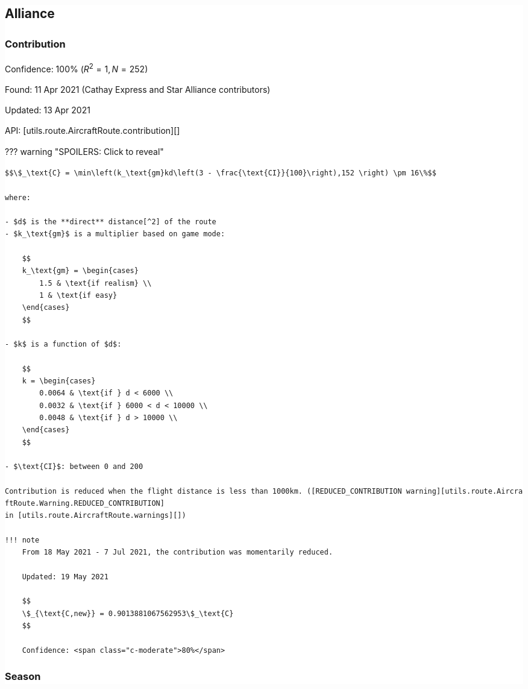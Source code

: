 ## Alliance

### Contribution

Confidence: <span class="c-good">100%</span> ($R^2 = 1, N = 252$)

Found: 11 Apr 2021 (Cathay Express and Star Alliance contributors)

Updated: 13 Apr 2021

API: [utils.route.AircraftRoute.contribution][]

??? warning "SPOILERS: Click to reveal"

    $$\$_\text{C} = \min\left(k_\text{gm}kd\left(3 - \frac{\text{CI}}{100}\right),152 \right) \pm 16\%$$

    where:

    - $d$ is the **direct** distance[^2] of the route
    - $k_\text{gm}$ is a multiplier based on game mode:
        
        $$
        k_\text{gm} = \begin{cases}
            1.5 & \text{if realism} \\
            1 & \text{if easy}
        \end{cases}
        $$

    - $k$ is a function of $d$:

        $$
        k = \begin{cases}
            0.0064 & \text{if } d < 6000 \\
            0.0032 & \text{if } 6000 < d < 10000 \\
            0.0048 & \text{if } d > 10000 \\        
        \end{cases}
        $$

    - $\text{CI}$: between 0 and 200

    Contribution is reduced when the flight distance is less than 1000km. ([REDUCED_CONTRIBUTION warning][utils.route.AircraftRoute.Warning.REDUCED_CONTRIBUTION]
    in [utils.route.AircraftRoute.warnings][])

    !!! note
        From 18 May 2021 - 7 Jul 2021, the contribution was momentarily reduced.

        Updated: 19 May 2021

        $$
        \$_{\text{C,new}} = 0.9013881067562953\$_\text{C}
        $$

        Confidence: <span class="c-moderate">80%</span>



### Season


[^1]: A flight A→B→C has total distance is `distance(A, B) + distance(B, C)`.
[^2]: A flight A→B→C has direct distance is `distance(A, C)`.